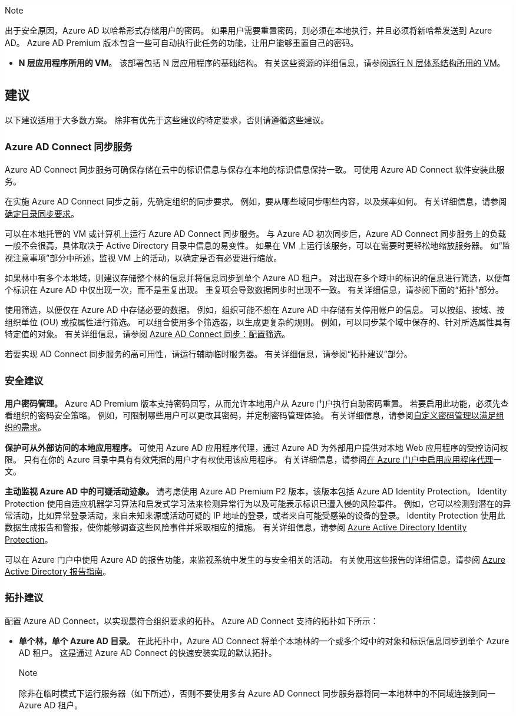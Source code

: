   > [!NOTE]
  > 出于安全原因，Azure AD 以哈希形式存储用户的密码。 如果用户需要重置密码，则必须在本地执行，并且必须将新哈希发送到 Azure AD。 Azure AD Premium 版本包含一些可自动执行此任务的功能，让用户能够重置自己的密码。
  > 

* **N 层应用程序所用的 VM**。 该部署包括 N 层应用程序的基础结构。 有关这些资源的详细信息，请参阅[运行 N 层体系结构所用的 VM][implementing-a-multi-tier-architecture-on-Azure]。

## <a name="recommendations"></a>建议

以下建议适用于大多数方案。 除非有优先于这些建议的特定要求，否则请遵循这些建议。 

### <a name="azure-ad-connect-sync-service"></a>Azure AD Connect 同步服务

Azure AD Connect 同步服务可确保存储在云中的标识信息与保存在本地的标识信息保持一致。 可使用 Azure AD Connect 软件安装此服务。 

在实施 Azure AD Connect 同步之前，先确定组织的同步要求。 例如，要从哪些域同步哪些内容，以及频率如何。 有关详细信息，请参阅[确定目录同步要求][aad-sync-requirements]。

可以在本地托管的 VM 或计算机上运行 Azure AD Connect 同步服务。 与 Azure AD 初次同步后，Azure AD Connect 同步服务上的负载一般不会很高，具体取决于 Active Directory 目录中信息的易变性。 如果在 VM 上运行该服务，可以在需要时更轻松地缩放服务器。 如“监视注意事项”部分中所述，监视 VM 上的活动，以确定是否有必要进行缩放。

如果林中有多个本地域，则建议存储整个林的信息并将信息同步到单个 Azure AD 租户。 对出现在多个域中的标识的信息进行筛选，以便每个标识在 Azure AD 中仅出现一次，而不是重复出现。 重复项会导致数据同步时出现不一致。 有关详细信息，请参阅下面的“拓扑”部分。 

使用筛选，以便仅在 Azure AD 中存储必要的数据。 例如，组织可能不想在 Azure AD 中存储有关停用帐户的信息。 可以按组、按域、按组织单位 (OU) 或按属性进行筛选。 可以组合使用多个筛选器，以生成更复杂的规则。 例如，可以同步某个域中保存的、针对所选属性具有特定值的对象。 有关详细信息，请参阅 [Azure AD Connect 同步：配置筛选][aad-filtering]。

若要实现 AD Connect 同步服务的高可用性，请运行辅助临时服务器。 有关详细信息，请参阅“拓扑建议”部分。

### <a name="security-recommendations"></a>安全建议

**用户密码管理。** Azure AD Premium 版本支持密码回写，从而允许本地用户从 Azure 门户执行自助密码重置。 若要启用此功能，必须先查看组织的密码安全策略。 例如，可限制哪些用户可以更改其密码，并定制密码管理体验。 有关详细信息，请参阅[自定义密码管理以满足组织的需求][aad-password-management]。 

**保护可从外部访问的本地应用程序。** 可使用 Azure AD 应用程序代理，通过 Azure AD 为外部用户提供对本地 Web 应用程序的受控访问权限。 只有在你的 Azure 目录中具有有效凭据的用户才有权使用该应用程序。 有关详细信息，请参阅[在 Azure 门户中启用应用程序代理][aad-application-proxy]一文。

**主动监视 Azure AD 中的可疑活动迹象。**    请考虑使用 Azure AD Premium P2 版本，该版本包括 Azure AD Identity Protection。 Identity Protection 使用自适应机器学习算法和启发式学习法来检测异常行为以及可能表示标识已遭入侵的风险事件。 例如，它可以检测到潜在的异常活动，比如异常登录活动，来自未知来源或活动可疑的 IP 地址的登录，或者来自可能受感染的设备的登录。 Identity Protection 使用此数据生成报告和警报，使你能够调查这些风险事件并采取相应的措施。 有关详细信息，请参阅 [Azure Active Directory Identity Protection][aad-identity-protection]。
  
可以在 Azure 门户中使用 Azure AD 的报告功能，来监视系统中发生的与安全相关的活动。 有关使用这些报告的详细信息，请参阅 [Azure Active Directory 报告指南][aad-reporting-guide]。

### <a name="topology-recommendations"></a>拓扑建议

配置 Azure AD Connect，以实现最符合组织要求的拓扑。 Azure AD Connect 支持的拓扑如下所示：

* **单个林，单个 Azure AD 目录**。 在此拓扑中，Azure AD Connect 将单个本地林的一个或多个域中的对象和标识信息同步到单个 Azure AD 租户。 这是通过 Azure AD Connect 的快速安装实现的默认拓扑。
  
  > [!NOTE]
  > 除非在临时模式下运行服务器（如下所述），否则不要使用多台 Azure AD Connect 同步服务器将同一本地林中的不同域连接到同一 Azure AD 租户。
  > 
  > 


[implementing-a-multi-tier-architecture-on-Azure]: ../virtual-machines-windows/n-tier.md
[aad-agent-installation]: /azure/active-directory/active-directory-aadconnect-health-agent-install
[aad-application-proxy]: /azure/active-directory/active-directory-application-proxy-enable
[aad-conditional-access]: /azure/active-directory//active-directory-conditional-access
[aad-connect-sync-default-rules]: /azure/active-directory/active-directory-aadconnectsync-understanding-default-configuration
[aad-connect-sync-operational-tasks]: /azure/active-directory/active-directory-aadconnectsync-operations#staging-mode
[aad-dynamic-memberships]: https://youtu.be/Tdiz2JqCl9Q
[aad-dynamic-membership-rules]: /azure/active-directory/active-directory-accessmanagement-groups-with-advanced-rules
[aad-editions]: /azure/active-directory/active-directory-editions
[aad-filtering]: /azure/active-directory/active-directory-aadconnectsync-configure-filtering
[aad-health]: /azure/active-directory/active-directory-aadconnect-health-sync
[aad-health-adds]: /azure/active-directory/active-directory-aadconnect-health-adds
[aad-health-adfs]: /azure/active-directory/active-directory-aadconnect-health-adfs
[aad-identity-protection]: /azure/active-directory/active-directory-identityprotection
[aad-password-management]: /azure/active-directory/active-directory-passwords-customize
[aad-powershell]: https://msdn.microsoft.com/library/azure/mt757189.aspx
[aad-reporting-guide]: /azure/active-directory/active-directory-reporting-guide
[aad-scalability]: https://blogs.technet.microsoft.com/enterprisemobility/2014/09/02/azure-ad-under-the-hood-of-our-geo-redundant-highly-available-distributed-cloud-directory/
[aad-sync-best-practices]: /azure/active-directory/active-directory-aadconnectsync-best-practices-changing-default-configuration
[aad-sync-disaster-recovery]: /azure/active-directory/active-directory-aadconnectsync-operations#disaster-recovery
[aad-sync-requirements]: /azure/active-directory/active-directory-hybrid-identity-design-considerations-directory-sync-requirements
[aad-topologies]: /azure/active-directory/active-directory-aadconnect-topologies
[aad-user-sign-in]: /azure/active-directory/active-directory-aadconnect-user-signin
[azure-active-directory]: /azure/active-directory-domain-services/active-directory-ds-overview
[azure-ad-connect]: /azure/active-directory/active-directory-aadconnect
[azure-multifactor-authentication]: /azure/multi-factor-authentication/multi-factor-authentication
[considerations]: ./considerations.md
[resource-manager-overview]: /azure/azure-resource-manager/resource-group-overview
[sla-aad]: https://azure.microsoft.com/support/legal/sla/active-directory/v1_0/
[visio-download]: https://archcenter.blob.core.windows.net/cdn/identity-architectures.vsdx
[0]: ./images/azure-ad.png "使用 Azure Active Directory 的云标识体系结构"